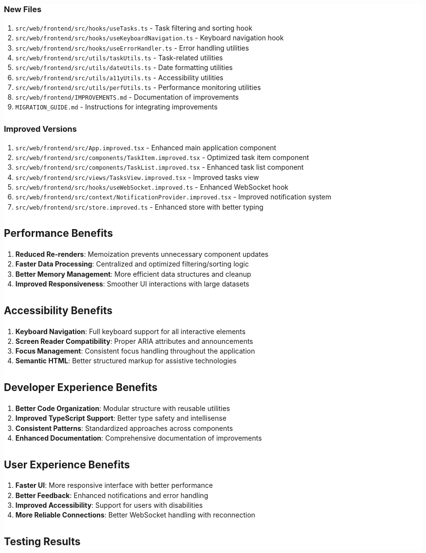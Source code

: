 ### New Files
1. `src/web/frontend/src/hooks/useTasks.ts` - Task filtering and sorting hook
2. `src/web/frontend/src/hooks/useKeyboardNavigation.ts` - Keyboard navigation hook
3. `src/web/frontend/src/hooks/useErrorHandler.ts` - Error handling utilities
4. `src/web/frontend/src/utils/taskUtils.ts` - Task-related utilities
5. `src/web/frontend/src/utils/dateUtils.ts` - Date formatting utilities
6. `src/web/frontend/src/utils/a11yUtils.ts` - Accessibility utilities
7. `src/web/frontend/src/utils/perfUtils.ts` - Performance monitoring utilities
8. `src/web/frontend/IMPROVEMENTS.md` - Documentation of improvements
9. `MIGRATION_GUIDE.md` - Instructions for integrating improvements

### Improved Versions
1. `src/web/frontend/src/App.improved.tsx` - Enhanced main application component
2. `src/web/frontend/src/components/TaskItem.improved.tsx` - Optimized task item component
3. `src/web/frontend/src/components/TaskList.improved.tsx` - Enhanced task list component
4. `src/web/frontend/src/views/TasksView.improved.tsx` - Improved tasks view
5. `src/web/frontend/src/hooks/useWebSocket.improved.ts` - Enhanced WebSocket hook
6. `src/web/frontend/src/context/NotificationProvider.improved.tsx` - Improved notification system
7. `src/web/frontend/src/store.improved.ts` - Enhanced store with better typing

## Performance Benefits

1. **Reduced Re-renders**: Memoization prevents unnecessary component updates
2. **Faster Data Processing**: Centralized and optimized filtering/sorting logic
3. **Better Memory Management**: More efficient data structures and cleanup
4. **Improved Responsiveness**: Smoother UI interactions with large datasets

## Accessibility Benefits

1. **Keyboard Navigation**: Full keyboard support for all interactive elements
2. **Screen Reader Compatibility**: Proper ARIA attributes and announcements
3. **Focus Management**: Consistent focus handling throughout the application
4. **Semantic HTML**: Better structured markup for assistive technologies

## Developer Experience Benefits

1. **Better Code Organization**: Modular structure with reusable utilities
2. **Improved TypeScript Support**: Better type safety and intellisense
3. **Consistent Patterns**: Standardized approaches across components
4. **Enhanced Documentation**: Comprehensive documentation of improvements

## User Experience Benefits

1. **Faster UI**: More responsive interface with better performance
2. **Better Feedback**: Enhanced notifications and error handling
3. **Improved Accessibility**: Support for users with disabilities
4. **More Reliable Connections**: Better WebSocket handling with reconnection

## Testing Results
